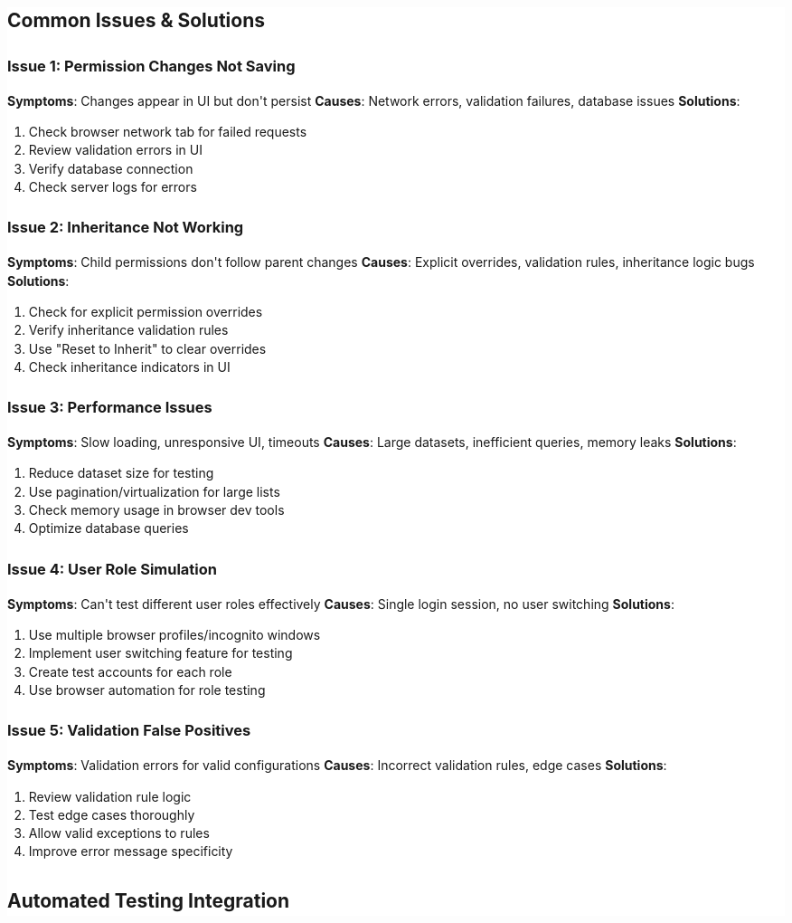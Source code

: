 ## Common Issues & Solutions

### Issue 1: Permission Changes Not Saving
**Symptoms**: Changes appear in UI but don't persist
**Causes**: Network errors, validation failures, database issues
**Solutions**:
1. Check browser network tab for failed requests
2. Review validation errors in UI
3. Verify database connection
4. Check server logs for errors

### Issue 2: Inheritance Not Working
**Symptoms**: Child permissions don't follow parent changes
**Causes**: Explicit overrides, validation rules, inheritance logic bugs
**Solutions**:
1. Check for explicit permission overrides
2. Verify inheritance validation rules
3. Use "Reset to Inherit" to clear overrides
4. Check inheritance indicators in UI

### Issue 3: Performance Issues
**Symptoms**: Slow loading, unresponsive UI, timeouts
**Causes**: Large datasets, inefficient queries, memory leaks
**Solutions**:
1. Reduce dataset size for testing
2. Use pagination/virtualization for large lists
3. Check memory usage in browser dev tools
4. Optimize database queries

### Issue 4: User Role Simulation
**Symptoms**: Can't test different user roles effectively
**Causes**: Single login session, no user switching
**Solutions**:
1. Use multiple browser profiles/incognito windows
2. Implement user switching feature for testing
3. Create test accounts for each role
4. Use browser automation for role testing

### Issue 5: Validation False Positives
**Symptoms**: Validation errors for valid configurations
**Causes**: Incorrect validation rules, edge cases
**Solutions**:
1. Review validation rule logic
2. Test edge cases thoroughly
3. Allow valid exceptions to rules
4. Improve error message specificity

## Automated Testing Integration
